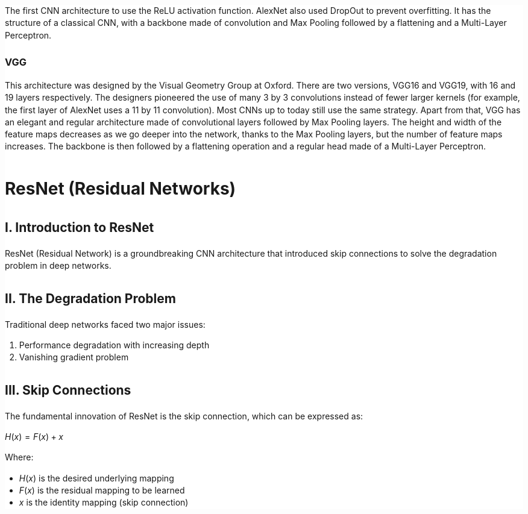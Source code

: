 The first CNN architecture to use the ReLU activation function. AlexNet also used DropOut to prevent overfitting. It has
the structure of a classical CNN, with a backbone made of convolution and Max Pooling followed by a flattening and a
Multi-Layer Perceptron.

### VGG

This architecture was designed by the Visual Geometry Group at Oxford. There are two versions, VGG16 and VGG19, with 16
and
19 layers respectively. The designers pioneered the use of many 3 by 3 convolutions instead of fewer larger kernels (for
example, the first layer of AlexNet uses a 11 by 11 convolution). Most CNNs up to today still use the same strategy.
Apart
from that, VGG has an elegant and regular architecture made of convolutional layers followed by Max Pooling layers. The
height and width of the feature maps decreases as we go deeper into the network, thanks to the Max Pooling layers, but
the
number of feature maps increases. The backbone is then followed by a flattening operation and a regular head made of a
Multi-Layer Perceptron.

# ResNet (Residual Networks)

## I. Introduction to ResNet

ResNet (Residual Network) is a groundbreaking CNN architecture that introduced skip connections to solve the degradation
problem in deep networks.

## II. The Degradation Problem

Traditional deep networks faced two major issues:

1. Performance degradation with increasing depth
2. Vanishing gradient problem

## III. Skip Connections

The fundamental innovation of ResNet is the skip connection, which can be expressed as:

$H(x) = F(x) + x$

Where:

- $H(x)$ is the desired underlying mapping
- $F(x)$ is the residual mapping to be learned
- $x$ is the identity mapping (skip connection)
